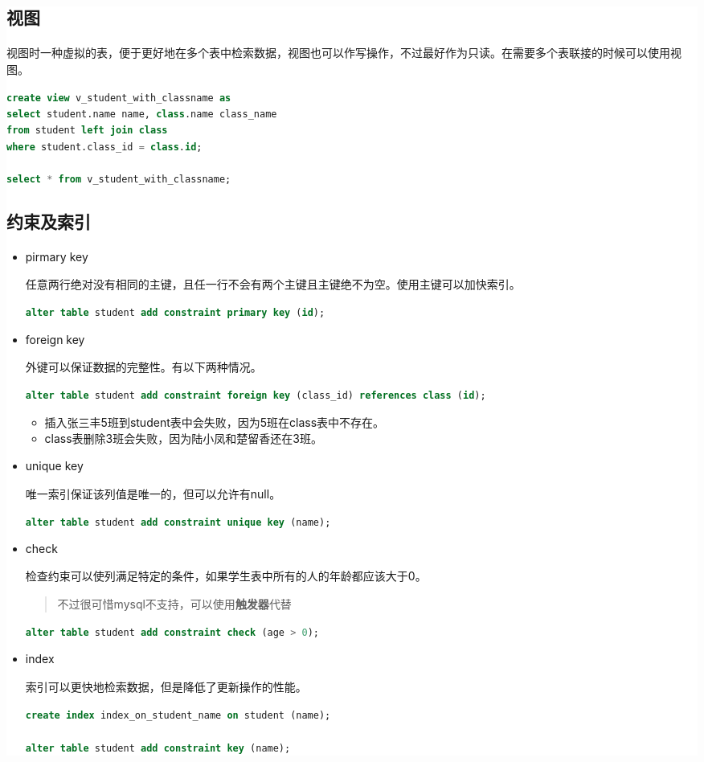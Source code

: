 

## 视图

视图时一种虚拟的表，便于更好地在多个表中检索数据，视图也可以作写操作，不过最好作为只读。在需要多个表联接的时候可以使用视图。

```sql
create view v_student_with_classname as
select student.name name, class.name class_name
from student left join class
where student.class_id = class.id;

select * from v_student_with_classname;
```



## 约束及索引

* pirmary key

  任意两行绝对没有相同的主键，且任一行不会有两个主键且主键绝不为空。使用主键可以加快索引。

  ```sql
  alter table student add constraint primary key (id);
  ```

* foreign key

  外键可以保证数据的完整性。有以下两种情况。

  ```sql
  alter table student add constraint foreign key (class_id) references class (id);
  ```

  * 插入张三丰5班到student表中会失败，因为5班在class表中不存在。
  * class表删除3班会失败，因为陆小凤和楚留香还在3班。

* unique key

  唯一索引保证该列值是唯一的，但可以允许有null。

  ```sql
  alter table student add constraint unique key (name);
  ```

* check

  检查约束可以使列满足特定的条件，如果学生表中所有的人的年龄都应该大于0。

  > 不过很可惜mysql不支持，可以使用**触发器**代替

  ```sql
  alter table student add constraint check (age > 0);
  ```

* index

  索引可以更快地检索数据，但是降低了更新操作的性能。

  ```sql
  create index index_on_student_name on student (name);
  
  alter table student add constraint key (name);
  ```